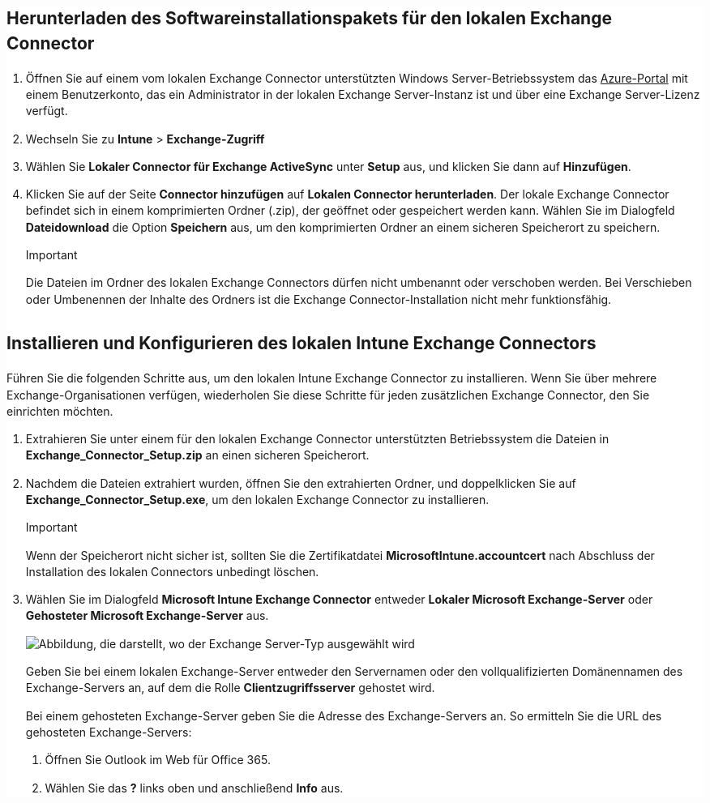 ## <a name="download-the-on-premises-exchange-connector-software-installation-package"></a>Herunterladen des Softwareinstallationspakets für den lokalen Exchange Connector

1. Öffnen Sie auf einem vom lokalen Exchange Connector unterstützten Windows Server-Betriebssystem das [Azure-Portal](https://portal.azure.com) mit einem Benutzerkonto, das ein Administrator in der lokalen Exchange Server-Instanz ist und über eine Exchange Server-Lizenz verfügt.

2. Wechseln Sie zu **Intune** > **Exchange-Zugriff**  

3. Wählen Sie **Lokaler Connector für Exchange ActiveSync** unter **Setup** aus, und klicken Sie dann auf **Hinzufügen**.

4. Klicken Sie auf der Seite **Connector hinzufügen** auf **Lokalen Connector herunterladen**. Der lokale Exchange Connector befindet sich in einem komprimierten Ordner (.zip), der geöffnet oder gespeichert werden kann. Wählen Sie im Dialogfeld **Dateidownload** die Option **Speichern** aus, um den komprimierten Ordner an einem sicheren Speicherort zu speichern.

    > [!IMPORTANT]
    > Die Dateien im Ordner des lokalen Exchange Connectors dürfen nicht umbenannt oder verschoben werden. Bei Verschieben oder Umbenennen der Inhalte des Ordners ist die Exchange Connector-Installation nicht mehr funktionsfähig.

## <a name="install-and-configure-the-intune-on-premises-exchange-connector"></a>Installieren und Konfigurieren des lokalen Intune Exchange Connectors
Führen Sie die folgenden Schritte aus, um den lokalen Intune Exchange Connector zu installieren. Wenn Sie über mehrere Exchange-Organisationen verfügen, wiederholen Sie diese Schritte für jeden zusätzlichen Exchange Connector, den Sie einrichten möchten.

1. Extrahieren Sie unter einem für den lokalen Exchange Connector unterstützten Betriebssystem die Dateien in **Exchange_Connector_Setup.zip** an einen sicheren Speicherort.

2. Nachdem die Dateien extrahiert wurden, öffnen Sie den extrahierten Ordner, und doppelklicken Sie auf **Exchange_Connector_Setup.exe**, um den lokalen Exchange Connector zu installieren.

   > [!IMPORTANT]
   > Wenn der Speicherort nicht sicher ist, sollten Sie die Zertifikatdatei **MicrosoftIntune.accountcert** nach Abschluss der Installation des lokalen Connectors unbedingt löschen.

3. Wählen Sie im Dialogfeld **Microsoft Intune Exchange Connector** entweder **Lokaler Microsoft Exchange-Server** oder **Gehosteter Microsoft Exchange-Server** aus.

   ![Abbildung, die darstellt, wo der Exchange Server-Typ ausgewählt wird](./media/intune-sa-exchange-connector-config.png)

   Geben Sie bei einem lokalen Exchange-Server entweder den Servernamen oder den vollqualifizierten Domänennamen des Exchange-Servers an, auf dem die Rolle **Clientzugriffsserver** gehostet wird.

   Bei einem gehosteten Exchange-Server geben Sie die Adresse des Exchange-Servers an. So ermitteln Sie die URL des gehosteten Exchange-Servers:

   1. Öffnen Sie Outlook im Web für Office 365.

   2. Wählen Sie das **?** links oben und anschließend **Info** aus.
